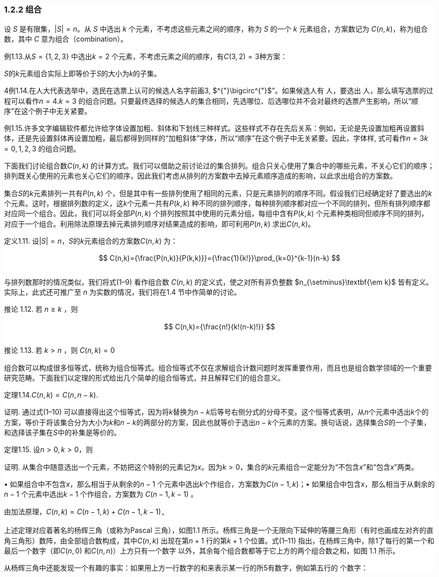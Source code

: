 ### 1.2.2 组合  
设 $S$ 是有限集，$|S|=n$。从 $S$ 中选出 $k$ 个元素，不考虑这些元素之间的顺序，称为 $S$ 的一个 $k$ 元素组合，方案数记为 $C(n,k)$，称为组合数，其中 $C$ 意为组合（combination）。  

例1.13.从$S=\{1,2,3\}$ 中选出$k=2$ 个元素，不考虑元素之间的顺序，有$C(3,2)=3$种方案：  

$S$的$k$元素组合实际上即等价于$S$的大小为$k$的子集。  

4例1.14.在人大代表选举中，选民在选票上认可的候选人名字前画3, $^{"}\bigcirc^{"}$”。如果候选人有 人，要选出 人，那么填写选票的过程可以看作$n=4.$$k=3$ 的组合问题。只要最终选择的候选人的集合相同，先选哪位、后选哪位并不会对最终的选票产生影响，所以“顺序”在这个例子中无关紧要。  

例1.15.许多文字编辑软件都允许给字体设置加粗、斜体和下划线三种样式。这些样式不存在先后关系：例如，无论是先设置加粗再设置斜体，还是先设置斜体再设置加粗，最后都得到同样的“加粗斜体”字体，所以“顺序”在这个例子中无关紧要。因此，字体样, 式可看作$n=3$$k=0,1,2,3$ 的组合问题。  

下面我们讨论组合数$C(n,k)$ 的计算方式。我们可以借助之前讨论过的集合排列。组合只关心使用了集合中的哪些元素，不关心它们的顺序；排列既关心使用的元素也关心它们的顺序，因此我们考虑从排列的方案数中去掉元素顺序造成的影响，以此求出组合的方案数。  

集合$S$的$k$元素排列一共有$P(n,k)$ 个，但是其中有一些排列使用了相同的元素，只是元素排列的顺序不同。假设我们已经确定好了要选出的$k$个元素。这时，根据排列数的定义，这$k$个元素一共有$P(k,k)$ 种不同的排列顺序，每种排列顺序都对应一个不同的排列，但所有排列顺序都对应同一个组合。因此，我们可以将全部$P(n,k)$ 个排列按照其中使用的元素分组，每组中含有$P(k,k)$ 个元素种类相同但顺序不同的排列，对应于一个组合。利用除法原理去掉元素排列顺序对结果造成的影响，即可利用$P(n,k)$ 求出$C(n,k)$。  

定义1.11. 设$|S|=n$，$S$的$k$元素组合的方案数$C(n,k)$ 为：  

$$
C(n,k)={\frac{P(n,k)}{P(k,k)}}={\frac{1}{k!}}\prod_{k=0}^{k-1}(n-k)
$$  
与排列数那时的情况类似，我们将式(1–9) 看作组合数 $C(n,k)$ 的定义式，使之对所有非负整数 $n_{\setminus}\textbf{\em k}$ 皆有定义。实际上，此式还可推广至 $n$ 为实数的情况，我们将在1.4 节中作简单的讨论。  

推论 1.12.  若 $n\geq k$ ，则  

$$
C(n,k)={\frac{n!}{k!(n-k)!}}
$$  
推论 1.13.  若 $k>n$ ，则 $C(n,k)=0$  

组合数可以构成很多恒等式，统称为组合恒等式。组合恒等式不仅在求解组合计数问题时发挥重要作用，而且也是组合数学领域的一个重要研究范畴。下面我们以定理的形式给出几个简单的组合恒等式，并且解释它们的组合意义。  

定理1.14.$C(n,k)=C(n,n-k).$  

证明. 通过式(1–10) 可以直接得出这个恒等式，因为将$k$替换为$n-k$后等号右侧分式的分母不变。这个恒等式表明，从$n$个元素中选出$k$个的方案，等价于将该集合分为大小为$k$和$n-k$的两部分的方案，因此也就等价于选出$n-k$个元素的方案。换句话说，选择集合$S$的一个子集，和选择该子集在$S$中的补集是等价的。  

定理1.15. 设$n>0,k>0$，则  

证明. 从集合中随意选出一个元素，不妨把这个特别的元素记为$x$。因为$k>0$，集合的$k$元素组合一定能分为“不包含$x$”和“包含$x$”两类。  

• 如果组合中不包含$x$，那么相当于从剩余的$n-1$ 个元素中选出$k$个作组合，方案数为$C(n-1,k)$；• 如果组合中包含$x$，那么相当于从剩余的$n-1$ 个元素中选出$k-1$ 个作组合，方案数为 $C(n-1,k-1)$ 。  

由加法原理，$C(n,k)=C(n-1,k)+C(n-1,k-1)_{\circ}$  

上述定理对应着著名的杨辉三角（或称为Pascal 三角），如图1.1 所示。杨辉三角是一个无限向下延伸的等腰三角形（有时也画成左对齐的直角三角形）数阵，由全部组合数构成，其中$C(n,k)$ 出现在第$n+1$ 行的第$k+1$ 个位置。式(1–11) 指出，在杨辉三角中，除1了每行的第一个和最后一个数字（即$C(n,0)$ 和$C(n,n)$）上方只有一个数字 以外，其余每个组合数都等于它上方的两个组合数之和，如图 1.1  所示。  

从杨辉三角中还能发现一个有趣的事实：如果用上方一行数字的和来表示某一行的所5有数字，例如第五行的 个数字：  
